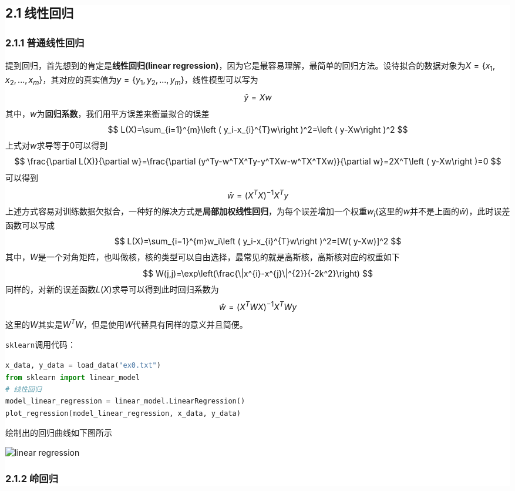 ## 2.1 线性回归

### 2.1.1 普通线性回归

提到回归，首先想到的肯定是**线性回归(linear regression)**，因为它是最容易理解，最简单的回归方法。设待拟合的数据对象为$X=\{x_1,x_2,...,x_m\}$，其对应的真实值为$y=\{y_1,y_2,...,y_m\}$，线性模型可以写为
$$
\hat{y}=Xw
$$
其中，$w$为**回归系数**，我们用平方误差来衡量拟合的误差
$$
L(X)=\sum_{i=1}^{m}\left ( y_i-x_{i}^{T}w\right )^2=\left ( y-Xw\right )^2
$$
上式对$w$求导等于0可以得到
$$
\frac{\partial L(X)}{\partial w}=\frac{\partial (y^Ty-w^TX^Ty-y^TXw-w^TX^TXw)}{\partial w}=2X^T\left ( y-Xw\right )=0
$$
可以得到
$$
\hat{w}=(X^TX)^{-1}X^Ty
$$
上述方式容易对训练数据欠拟合，一种好的解决方式是**局部加权线性回归**，为每个误差增加一个权重$w_i$(这里的$w$并不是上面的$\hat{w}$)，此时误差函数可以写成
$$
L(X)=\sum_{i=1}^{m}w_i\left ( y_i-x_{i}^{T}w\right )^2=[W( y-Xw)]^2
$$
其中，$W$是一个对角矩阵，也叫做核，核的类型可以自由选择，最常见的就是高斯核，高斯核对应的权重如下
$$
W(j,j)=\exp\left(\frac{\|x^{i}-x^{j}\|^{2}}{-2k^2}\right)
$$
同样的，对新的误差函数$L(X)$求导可以得到此时回归系数为
$$
\hat{w}=(X^TWX)^{-1}X^TWy
$$
这里的$W$其实是$W^TW$，但是使用$W$代替具有同样的意义并且简便。

`sklearn`调用代码：

```python
x_data, y_data = load_data("ex0.txt")
from sklearn import linear_model
# 线性回归
model_linear_regression = linear_model.LinearRegression()
plot_regression(model_linear_regression, x_data, y_data)
```

绘制出的回归曲线如下图所示

![linear regression](https://tva1.sinaimg.cn/large/006tNbRwly1g9fe3d6taij318g0m8mz2.jpg)

### 2.1.2 岭回归
